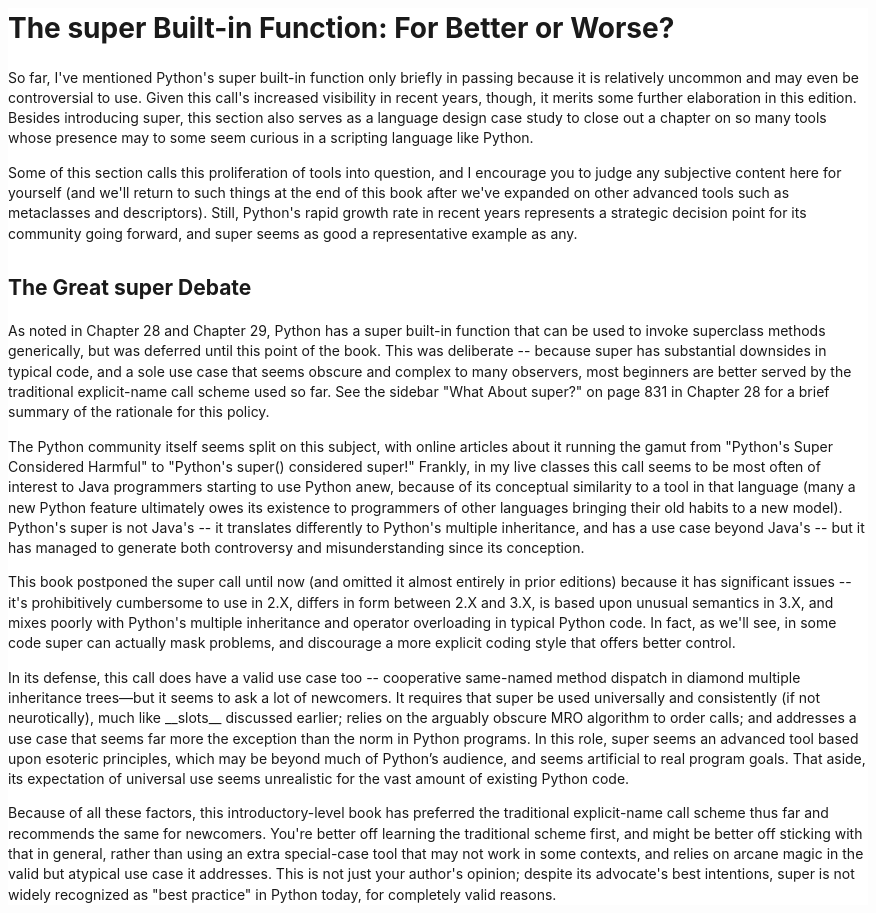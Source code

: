 # The super Built-in Function: For Better or Worse?
So far, I've mentioned Python's super built-in function only briefly in passing because it is relatively uncommon and may even be controversial to use. Given this call's increased visibility in recent years, though, it merits some further elaboration in this edition. Besides introducing super, this section also serves as a language design case study to close out a chapter on so many tools whose presence may to some seem curious in a scripting language like Python.

Some of this section calls this proliferation of tools into question, and I encourage you to judge any subjective content here for yourself (and we'll return to such things at the end of this book after we've expanded on other advanced tools such as metaclasses and descriptors). Still, Python's rapid growth rate in recent years represents a strategic decision point for its community going forward, and super seems as good a representative example as any.

## The Great super Debate
As noted in Chapter 28 and Chapter 29, Python has a super built-in function that can be used to invoke superclass methods generically, but was deferred until this point of the book. This was deliberate -- because super has substantial downsides in typical code, and a sole use case that seems obscure and complex to many observers, most beginners are better served by the traditional explicit-name call scheme used so far. See the sidebar "What About super?" on page 831 in Chapter 28 for a brief summary of the rationale for this policy.

The Python community itself seems split on this subject, with online articles about it running the gamut from "Python's Super Considered Harmful" to "Python's super() considered super!" Frankly, in my live classes this call seems to be most often of interest to Java programmers starting to use Python anew, because of its conceptual similarity to a tool in that language (many a new Python feature ultimately owes its existence to programmers of other languages bringing their old habits to a new model). Python's super is not Java's -- it translates differently to Python's multiple inheritance, and has a use case beyond Java's -- but it has managed to generate both controversy and misunderstanding since its conception.

This book postponed the super call until now (and omitted it almost entirely in prior editions) because it has significant issues -- it's prohibitively cumbersome to use in 2.X, differs in form between 2.X and 3.X, is based upon unusual semantics in 3.X, and mixes poorly with Python's multiple inheritance and operator overloading in typical Python code. In fact, as we'll see, in some code super can actually mask problems, and discourage a more explicit coding style that offers better control.

In its defense, this call does have a valid use case too -- cooperative same-named method dispatch in diamond multiple inheritance trees—but it seems to ask a lot of newcomers. It requires that super be used universally and consistently (if not neurotically), much like \_\_slots\_\_ discussed earlier; relies on the arguably obscure MRO algorithm to order calls; and addresses a use case that seems far more the exception than the norm in Python programs. In this role, super seems an advanced tool based upon esoteric principles, which may be beyond much of Python’s audience, and seems artificial to real program goals. That aside, its expectation of universal use seems unrealistic for the vast amount of existing Python code.

Because of all these factors, this introductory-level book has preferred the traditional explicit-name call scheme thus far and recommends the same for newcomers. You're better off learning the traditional scheme first, and might be better off sticking with that in general, rather than using an extra special-case tool that may not work in some contexts, and relies on arcane magic in the valid but atypical use case it addresses. This is not just your author's opinion; despite its advocate's best intentions, super is not widely recognized as "best practice" in Python today, for completely valid reasons.
